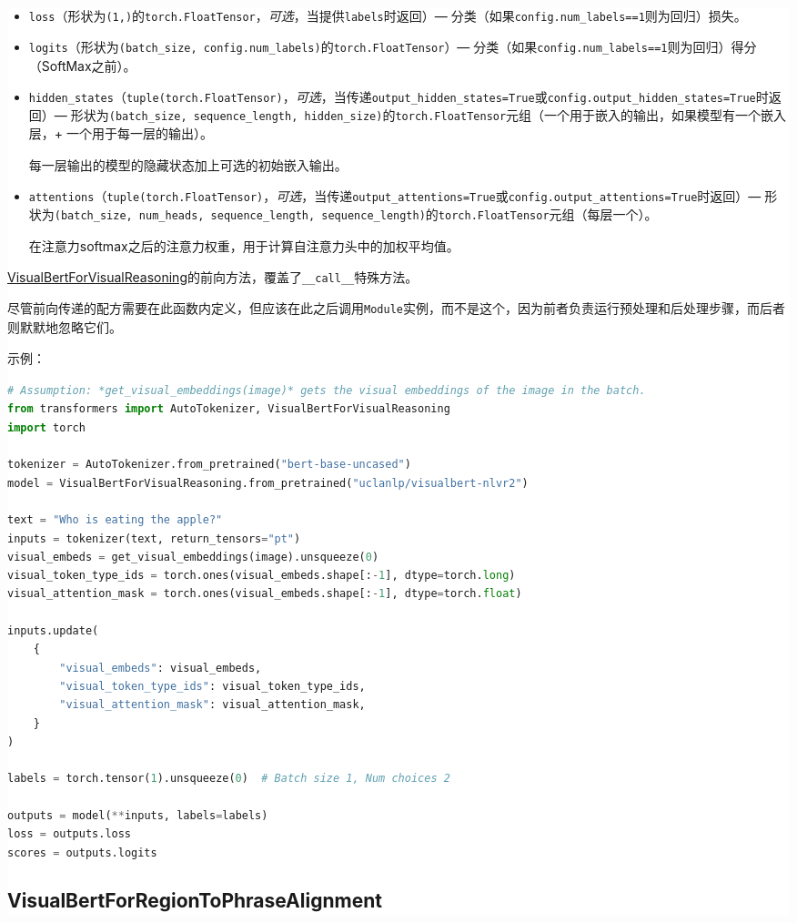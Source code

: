 +   `loss`（形状为`(1,)`的`torch.FloatTensor`，*可选*，当提供`labels`时返回）— 分类（如果`config.num_labels==1`则为回归）损失。

+   `logits`（形状为`(batch_size, config.num_labels)`的`torch.FloatTensor`）— 分类（如果`config.num_labels==1`则为回归）得分（SoftMax之前）。

+   `hidden_states`（`tuple(torch.FloatTensor)`，*可选*，当传递`output_hidden_states=True`或`config.output_hidden_states=True`时返回）— 形状为`(batch_size, sequence_length, hidden_size)`的`torch.FloatTensor`元组（一个用于嵌入的输出，如果模型有一个嵌入层，+ 一个用于每一层的输出）。

    每一层输出的模型的隐藏状态加上可选的初始嵌入输出。

+   `attentions`（`tuple(torch.FloatTensor)`，*可选*，当传递`output_attentions=True`或`config.output_attentions=True`时返回）— 形状为`(batch_size, num_heads, sequence_length, sequence_length)`的`torch.FloatTensor`元组（每层一个）。

    在注意力softmax之后的注意力权重，用于计算自注意力头中的加权平均值。

[VisualBertForVisualReasoning](/docs/transformers/v4.37.2/en/model_doc/visual_bert#transformers.VisualBertForVisualReasoning)的前向方法，覆盖了`__call__`特殊方法。

尽管前向传递的配方需要在此函数内定义，但应该在此之后调用`Module`实例，而不是这个，因为前者负责运行预处理和后处理步骤，而后者则默默地忽略它们。

示例：

```py
# Assumption: *get_visual_embeddings(image)* gets the visual embeddings of the image in the batch.
from transformers import AutoTokenizer, VisualBertForVisualReasoning
import torch

tokenizer = AutoTokenizer.from_pretrained("bert-base-uncased")
model = VisualBertForVisualReasoning.from_pretrained("uclanlp/visualbert-nlvr2")

text = "Who is eating the apple?"
inputs = tokenizer(text, return_tensors="pt")
visual_embeds = get_visual_embeddings(image).unsqueeze(0)
visual_token_type_ids = torch.ones(visual_embeds.shape[:-1], dtype=torch.long)
visual_attention_mask = torch.ones(visual_embeds.shape[:-1], dtype=torch.float)

inputs.update(
    {
        "visual_embeds": visual_embeds,
        "visual_token_type_ids": visual_token_type_ids,
        "visual_attention_mask": visual_attention_mask,
    }
)

labels = torch.tensor(1).unsqueeze(0)  # Batch size 1, Num choices 2

outputs = model(**inputs, labels=labels)
loss = outputs.loss
scores = outputs.logits
```

## VisualBertForRegionToPhraseAlignment
